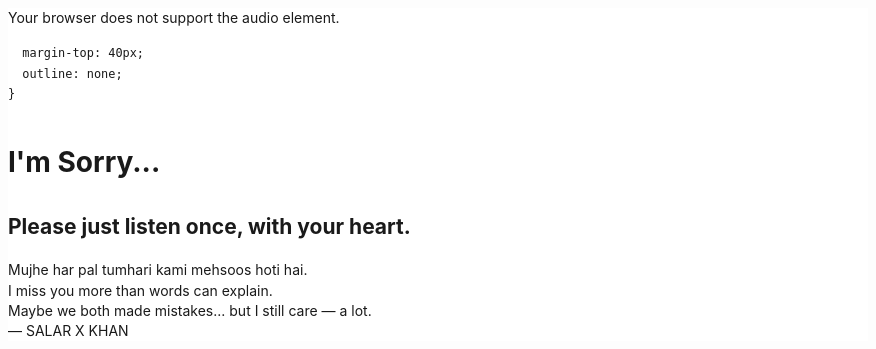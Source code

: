  <source src="https://files.catbox.moe/5qdwzk.mp3" type="audio/mpeg">
  Your browser does not support the audio element.
</audio>
    
      margin-top: 40px;
      outline: none;
    }
  </style>
</head>
<body>
  <div class="container">
    <h1>I'm Sorry...</h1>
    <h2>Please just listen once, with your heart.</h2>
    <div class="message">
      Mujhe har pal tumhari kami mehsoos hoti hai.<br />
      I miss you more than words can explain.
    </div>
    <div class="tagline">
      Maybe we both made mistakes... but I still care — a lot.
    </div>
    <div class="signature">— SALAR X KHAN</div>
    <audio autoplay loop controls>
      <source src="https://cdn.pixabay.com/download/audio/2023/03/03/audio_ef8a2f35d3.mp3?filename=lofi-study-112191.mp3" type="audio/mpeg">
      Your browser does not support the audio element.
    <audio autoplay loop controls>
  <source src="https://files.catbox.moe/5qdwzk.mp3" type="audio/mpeg">
  Your browser does not support the audio element.
</audio>
      
  </div>
</body>
</html>

